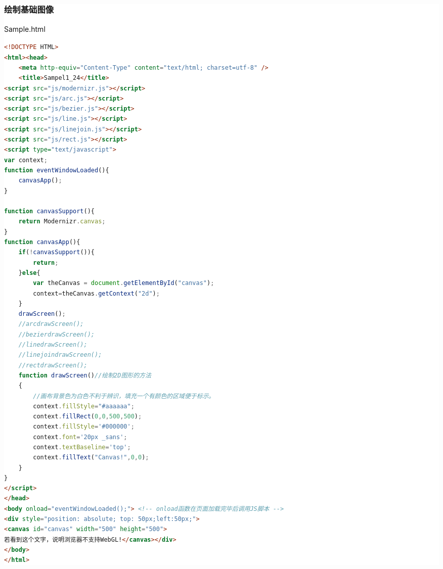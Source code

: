 ### 绘制基础图像

Sample.html

```html
<!DOCTYPE HTML>
<html><head>
    <meta http-equiv="Content-Type" content="text/html; charset=utf-8" />
    <title>Sampel1_24</title>
<script src="js/modernizr.js"></script>
<script src="js/arc.js"></script>
<script src="js/bezier.js"></script>
<script src="js/line.js"></script>
<script src="js/linejoin.js"></script>
<script src="js/rect.js"></script>
<script type="text/javascript">
var context;
function eventWindowLoaded(){
	canvasApp();
}

function canvasSupport(){
	return Modernizr.canvas;
}
function canvasApp(){
	if(!canvasSupport()){
		return;
	}else{
		var theCanvas = document.getElementById("canvas");
		context=theCanvas.getContext("2d");
	}
	drawScreen();
	//arcdrawScreen();
	//bezierdrawScreen();
	//linedrawScreen();
	//linejoindrawScreen();
	//rectdrawScreen();
	function drawScreen()//绘制2D图形的方法
	{
		//画布背景色为白色不利于辨识，填充一个有颜色的区域便于标示。
		context.fillStyle="#aaaaaa";
		context.fillRect(0,0,500,500);
		context.fillStyle='#000000';
		context.font='20px _sans';
		context.textBaseline='top';
		context.fillText("Canvas!",0,0);
	}
}
</script>
</head>
<body onload="eventWindowLoaded();"> <!-- onload函数在页面加载完毕后调用JS脚本 -->
<div style="position: absolute; top: 50px;left:50px;">
<canvas id="canvas" width="500" height="500">
若看到这个文字，说明浏览器不支持WebGL!</canvas></div>
</body>
</html>  
```
